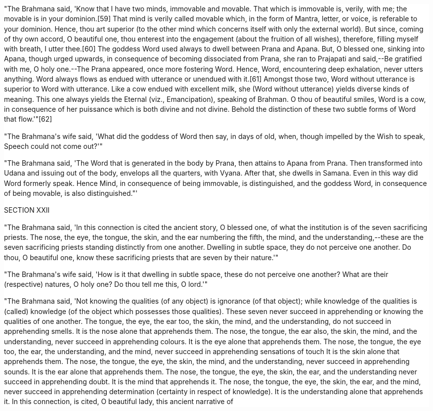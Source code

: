 "The Brahmana said, 'Know that I have two minds, immovable and movable.
That which is immovable is, verily, with me; the movable is in your
dominion.[59] That mind is verily called movable which, in the form of
Mantra, letter, or voice, is referable to your dominion. Hence, thou art
superior (to the other mind which concerns itself with only the external
world). But since, coming of thy own accord, O beautiful one, thou
enterest into the engagement (about the fruition of all wishes),
therefore, filling myself with breath, I utter thee.[60] The goddess Word
used always to dwell between Prana and Apana. But, O blessed one, sinking
into Apana, though urged upwards, in consequence of becoming dissociated
from Prana, she ran to Prajapati and said,--Be gratified with me, O holy
one.--The Prana appeared, once more fostering Word. Hence, Word,
encountering deep exhalation, never utters anything. Word always flows as
endued with utterance or unendued with it.[61] Amongst those two, Word
without utterance is superior to Word with utterance. Like a cow endued
with excellent milk, she (Word without utterance) yields diverse kinds of
meaning. This one always yields the Eternal (viz., Emancipation),
speaking of Brahman. O thou of beautiful smiles, Word is a cow, in
consequence of her puissance which is both divine and not divine. Behold
the distinction of these two subtle forms of Word that flow.'"[62]

"The Brahmana's wife said, 'What did the goddess of Word then say, in
days of old, when, though impelled by the Wish to speak, Speech could not
come out?'"

"The Brahmana said, 'The Word that is generated in the body by Prana,
then attains to Apana from Prana. Then transformed into Udana and issuing
out of the body, envelops all the quarters, with Vyana. After that, she
dwells in Samana. Even in this way did Word formerly speak. Hence Mind,
in consequence of being immovable, is distinguished, and the goddess
Word, in consequence of being movable, is also distinguished."'



SECTION XXII

"The Brahmana said, 'In this connection is cited the ancient story, O
blessed one, of what the institution is of the seven sacrificing priests.
The nose, the eye, the tongue, the skin, and the ear numbering the fifth,
the mind, and the understanding,--these are the seven sacrificing priests
standing distinctly from one another. Dwelling in subtle space, they do
not perceive one another. Do thou, O beautiful one, know these
sacrificing priests that are seven by their nature.'"

"The Brahmana's wife said, 'How is it that dwelling in subtle space,
these do not perceive one another? What are their (respective) natures, O
holy one? Do thou tell me this, O lord.'"

"The Brahmana said, 'Not knowing the qualities (of any object) is
ignorance (of that object); while knowledge of the qualities is (called)
knowledge (of the object which possesses those qualities). These seven
never succeed in apprehending or knowing the qualities of one another.
The tongue, the eye, the ear too, the skin, the mind, and the
understanding, do not succeed in apprehending smells. It is the nose
alone that apprehends them. The nose, the tongue, the ear also, the skin,
the mind, and the understanding, never succeed in apprehending colours.
It is the eye alone that apprehends them. The nose, the tongue, the eye
too, the ear, the understanding, and the mind, never succeed in
apprehending sensations of touch It is the skin alone that apprehends
them. The nose, the tongue, the eye, the skin, the mind, and the
understanding, never succeed in apprehending sounds. It is the ear alone
that apprehends them. The nose, the tongue, the eye, the skin, the ear,
and the understanding never succeed in apprehending doubt. It is the mind
that apprehends it. The nose, the tongue, the eye, the skin, the ear, and
the mind, never succeed in apprehending determination (certainty in
respect of knowledge). It is the understanding alone that apprehends it.
In this connection, is cited, O beautiful lady, this ancient narrative of
